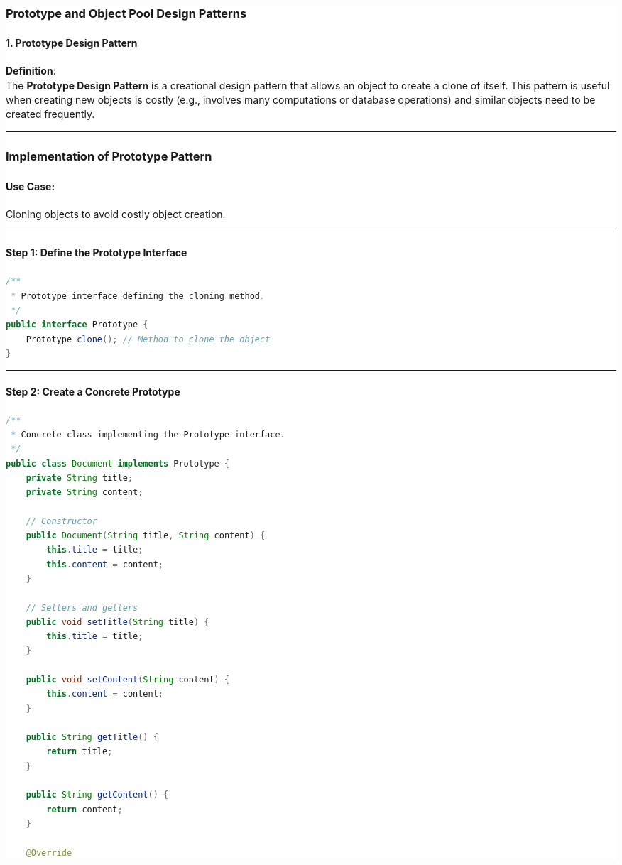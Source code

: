 ### **Prototype and Object Pool Design Patterns**

#### **1. Prototype Design Pattern**

**Definition**:  
The **Prototype Design Pattern** is a creational design pattern that allows an object to create a clone of itself. This pattern is useful when creating new objects is costly (e.g., involves many computations or database operations) and similar objects need to be created frequently.

---

### **Implementation of Prototype Pattern**

#### **Use Case**:  
Cloning objects to avoid costly object creation.

---

#### **Step 1: Define the Prototype Interface**

```java
/**
 * Prototype interface defining the cloning method.
 */
public interface Prototype {
    Prototype clone(); // Method to clone the object
}
```

---

#### **Step 2: Create a Concrete Prototype**

```java
/**
 * Concrete class implementing the Prototype interface.
 */
public class Document implements Prototype {
    private String title;
    private String content;

    // Constructor
    public Document(String title, String content) {
        this.title = title;
        this.content = content;
    }

    // Setters and getters
    public void setTitle(String title) {
        this.title = title;
    }

    public void setContent(String content) {
        this.content = content;
    }

    public String getTitle() {
        return title;
    }

    public String getContent() {
        return content;
    }

    @Override
```